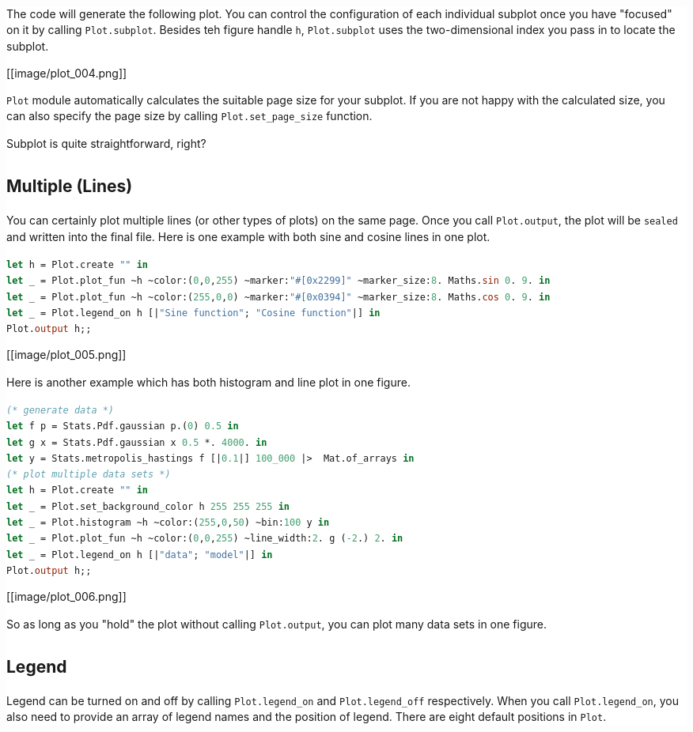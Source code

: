The code will generate the following plot. You can control the configuration of each individual subplot once you have "focused" on it by calling `Plot.subplot`. Besides teh figure handle `h`, `Plot.subplot` uses the two-dimensional index you pass in to locate the subplot.

[[image/plot_004.png]]

`Plot` module automatically calculates the suitable page size for your subplot. If you are not happy with the calculated size, you can also specify the page size by calling `Plot.set_page_size` function.

Subplot is quite straightforward, right?


## Multiple (Lines)

You can certainly plot multiple lines (or other types of plots) on the same page. Once you call `Plot.output`, the plot will be `sealed` and written into the final file. Here is one example with both sine and cosine lines in one plot.

```ocaml
let h = Plot.create "" in
let _ = Plot.plot_fun ~h ~color:(0,0,255) ~marker:"#[0x2299]" ~marker_size:8. Maths.sin 0. 9. in
let _ = Plot.plot_fun ~h ~color:(255,0,0) ~marker:"#[0x0394]" ~marker_size:8. Maths.cos 0. 9. in
let _ = Plot.legend_on h [|"Sine function"; "Cosine function"|] in
Plot.output h;;
```

[[image/plot_005.png]]

Here is another example which has both histogram and line plot in one figure.

```ocaml
(* generate data *)
let f p = Stats.Pdf.gaussian p.(0) 0.5 in
let g x = Stats.Pdf.gaussian x 0.5 *. 4000. in
let y = Stats.metropolis_hastings f [|0.1|] 100_000 |>  Mat.of_arrays in
(* plot multiple data sets *)
let h = Plot.create "" in
let _ = Plot.set_background_color h 255 255 255 in
let _ = Plot.histogram ~h ~color:(255,0,50) ~bin:100 y in
let _ = Plot.plot_fun ~h ~color:(0,0,255) ~line_width:2. g (-2.) 2. in
let _ = Plot.legend_on h [|"data"; "model"|] in
Plot.output h;;
```

[[image/plot_006.png]]

So as long as you "hold" the plot without calling `Plot.output`, you can plot many data sets in one figure.


## Legend

Legend can be turned on and off by calling `Plot.legend_on` and `Plot.legend_off` respectively. When you call `Plot.legend_on`, you also need to provide an array of legend names and the position of legend. There are eight default positions in `Plot`.
